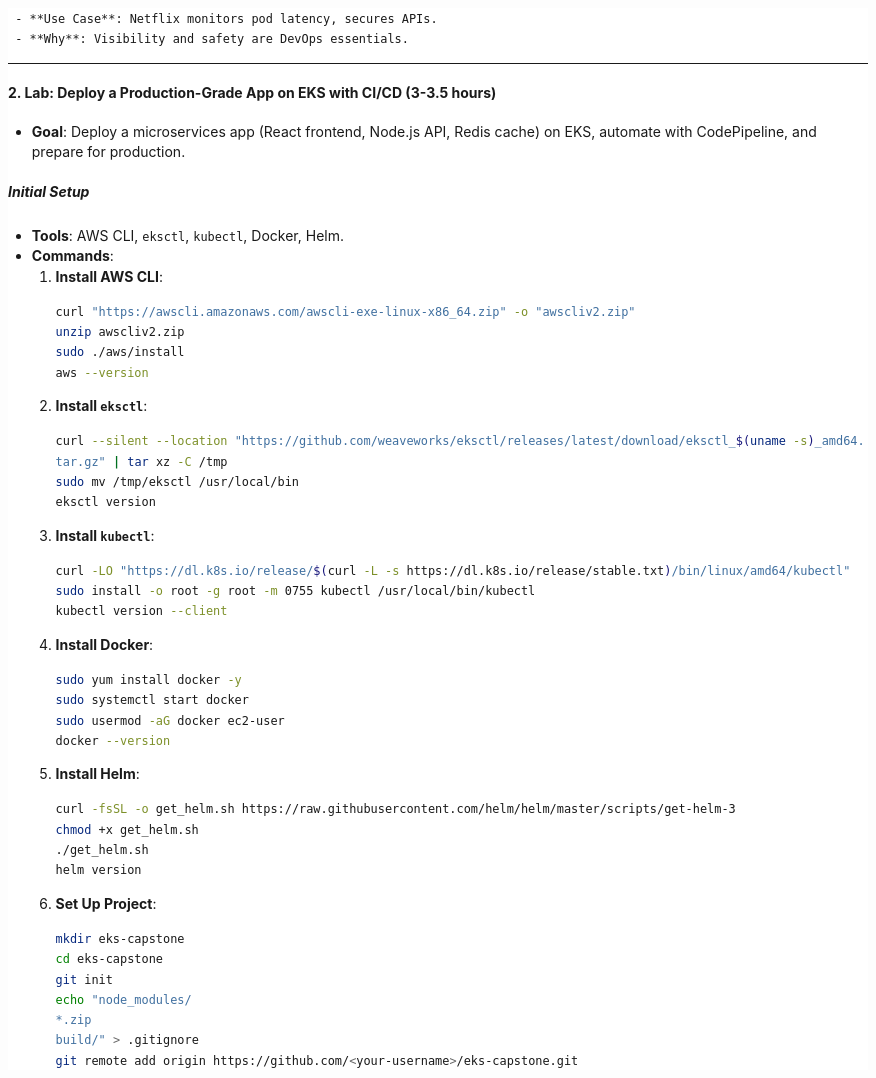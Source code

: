      - **Use Case**: Netflix monitors pod latency, secures APIs.
     - **Why**: Visibility and safety are DevOps essentials.

---

#### 2. Lab: Deploy a Production-Grade App on EKS with CI/CD (3-3.5 hours)
- **Goal**: Deploy a microservices app (React frontend, Node.js API, Redis cache) on EKS, automate with CodePipeline, and prepare for production.

##### Initial Setup
- **Tools**: AWS CLI, `eksctl`, `kubectl`, Docker, Helm.
- **Commands**:
  1. **Install AWS CLI**:
     ```bash
     curl "https://awscli.amazonaws.com/awscli-exe-linux-x86_64.zip" -o "awscliv2.zip"
     unzip awscliv2.zip
     sudo ./aws/install
     aws --version
     ```
  2. **Install `eksctl`**:
     ```bash
     curl --silent --location "https://github.com/weaveworks/eksctl/releases/latest/download/eksctl_$(uname -s)_amd64.tar.gz" | tar xz -C /tmp
     sudo mv /tmp/eksctl /usr/local/bin
     eksctl version
     ```
  3. **Install `kubectl`**:
     ```bash
     curl -LO "https://dl.k8s.io/release/$(curl -L -s https://dl.k8s.io/release/stable.txt)/bin/linux/amd64/kubectl"
     sudo install -o root -g root -m 0755 kubectl /usr/local/bin/kubectl
     kubectl version --client
     ```
  4. **Install Docker**:
     ```bash
     sudo yum install docker -y
     sudo systemctl start docker
     sudo usermod -aG docker ec2-user
     docker --version
     ```
  5. **Install Helm**:
     ```bash
     curl -fsSL -o get_helm.sh https://raw.githubusercontent.com/helm/helm/master/scripts/get-helm-3
     chmod +x get_helm.sh
     ./get_helm.sh
     helm version
     ```
  6. **Set Up Project**:
     ```bash
     mkdir eks-capstone
     cd eks-capstone
     git init
     echo "node_modules/
     *.zip
     build/" > .gitignore
     git remote add origin https://github.com/<your-username>/eks-capstone.git
     ```
